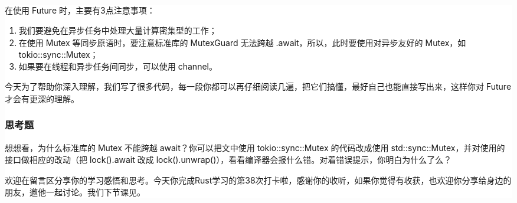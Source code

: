 在使用 Future 时，主要有3点注意事项：

1.  我们要避免在异步任务中处理大量计算密集型的工作；
2.  在使用 Mutex 等同步原语时，要注意标准库的 MutexGuard 无法跨越 .await，所以，此时要使用对异步友好的 Mutex，如 tokio::sync::Mutex；
3.  如果要在线程和异步任务间同步，可以使用 channel。

今天为了帮助你深入理解，我们写了很多代码，每一段你都可以再仔细阅读几遍，把它们搞懂，最好自己也能直接写出来，这样你对 Future 才会有更深的理解。

### 思考题

想想看，为什么标准库的 Mutex 不能跨越 await？你可以把文中使用 tokio::sync::Mutex 的代码改成使用 std::sync::Mutex，并对使用的接口做相应的改动（把 lock\(\).await 改成 lock\(\).unwrap\(\)），看看编译器会报什么错。对着错误提示，你明白为什么了么？

欢迎在留言区分享你的学习感悟和思考。今天你完成Rust学习的第38次打卡啦，感谢你的收听，如果你觉得有收获，也欢迎你分享给身边的朋友，邀他一起讨论。我们下节课见。